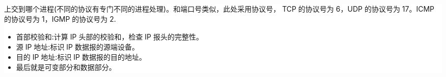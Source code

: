   上交到哪个进程(不同的协议有专门不同的进程处理)。和端口号类似，此处采用协议号，
  TCP 的协议号为 6，UDP 的协议号为 17。ICMP 的协议号为 1，IGMP 的协议号为 2.
- 首部校验和:计算 IP 头部的校验和，检查 IP 报头的完整性。
- 源 IP 地址:标识 IP 数据报的源端设备。
- 目的 IP 地址:标识 IP 数据报的目的地址。
- 最后就是可变部分和数据部分。